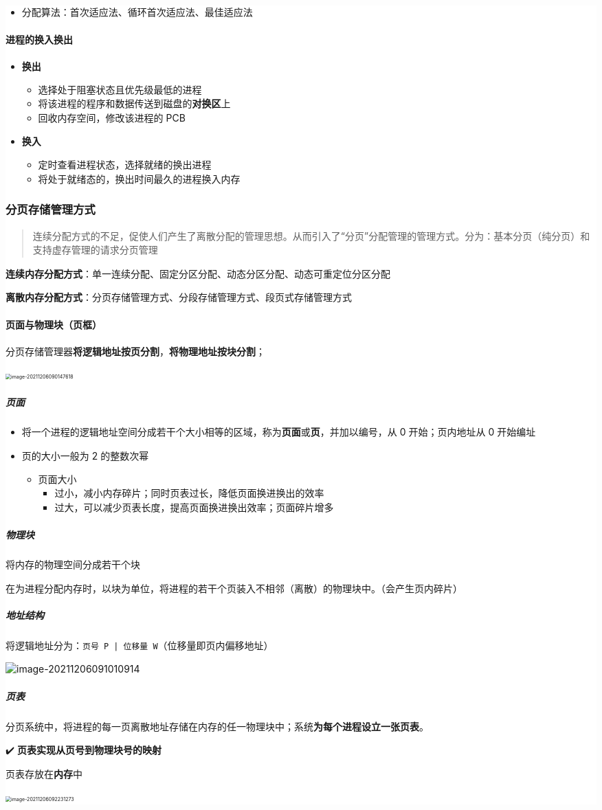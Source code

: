 - 分配算法：首次适应法、循环首次适应法、最佳适应法

#### 进程的换入换出

- **换出**
    - 选择处于阻塞状态且优先级最低的进程
    - 将该进程的程序和数据传送到磁盘的**对换区**上
    - 回收内存空间，修改该进程的 PCB

- **换入**
    - 定时查看进程状态，选择就绪的换出进程
    - 将处于就绪态的，换出时间最久的进程换入内存

### 分页存储管理方式

> 连续分配方式的不足，促使人们产生了离散分配的管理思想。从而引入了“分页”分配管理的管理方式。分为：基本分页（纯分页）和支持虚存管理的请求分页管理

**连续内存分配方式**：单一连续分配、固定分区分配、动态分区分配、动态可重定位分区分配

**离散内存分配方式**：分页存储管理方式、分段存储管理方式、段页式存储管理方式

#### 页面与物理块（页框）

分页存储管理器**将逻辑地址按页分割**，**将物理地址按块分割**；

<img src="https://markdown-1303167219.cos.ap-shanghai.myqcloud.com/image-20211206090147618.png" alt="image-20211206090147618" style="zoom:50%;" />

##### 页面

- 将一个进程的逻辑地址空间分成若干个大小相等的区域，称为**页面**或**页**，并加以编号，从 0 开始；页内地址从 0 开始编址

- 页的大小一般为 2 的整数次幂
    - 页面大小
        - 过小，减小内存碎片；同时页表过长，降低页面换进换出的效率
        - 过大，可以减少页表长度，提高页面换进换出效率；页面碎片增多

##### 物理块

将内存的物理空间分成若干个块

在为进程分配内存时，以块为单位，将进程的若干个页装入不相邻（离散）的物理块中。（会产生页内碎片）

##### **地址结构**

将逻辑地址分为：`页号 P | 位移量 W`（位移量即页内偏移地址）

![image-20211206091010914](https://markdown-1303167219.cos.ap-shanghai.myqcloud.com/image-20211206091010914.png)

##### 页表

分页系统中，将进程的每一页离散地址存储在内存的任一物理块中；系统**为每个进程设立一张页表**。

:heavy_check_mark: **页表实现从页号到物理块号的映射**

页表存放在**内存**中

<img src="https://markdown-1303167219.cos.ap-shanghai.myqcloud.com/image-20211206092231273.png" alt="image-20211206092231273" style="zoom:50%;" />

